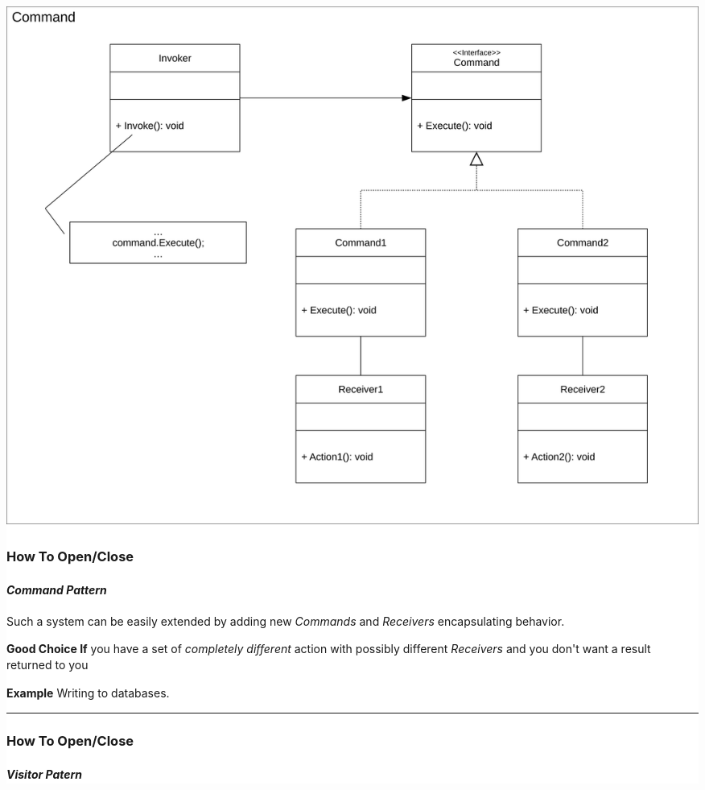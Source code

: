 ![bg right:50% 80%](Command.svg)

### How To Open/Close
#### _Command Pattern_


Such a system can be easily extended by adding new _Commands_ and _Receivers_ encapsulating behavior.

**Good Choice If** you have a set of _completely different_ action with possibly different _Receivers_ and you don't want a result returned to you

**Example** Writing to databases.

---
### How To Open/Close
#### _Visitor Patern_
